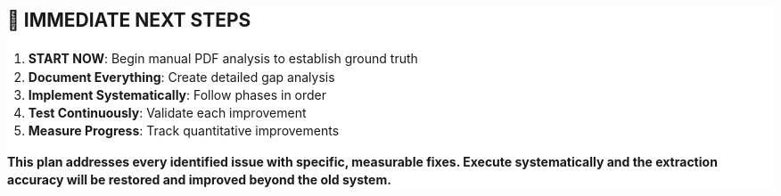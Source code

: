 ## 🚀 IMMEDIATE NEXT STEPS

1. **START NOW**: Begin manual PDF analysis to establish ground truth
2. **Document Everything**: Create detailed gap analysis
3. **Implement Systematically**: Follow phases in order
4. **Test Continuously**: Validate each improvement
5. **Measure Progress**: Track quantitative improvements

**This plan addresses every identified issue with specific, measurable fixes. Execute systematically and the extraction accuracy will be restored and improved beyond the old system.**
